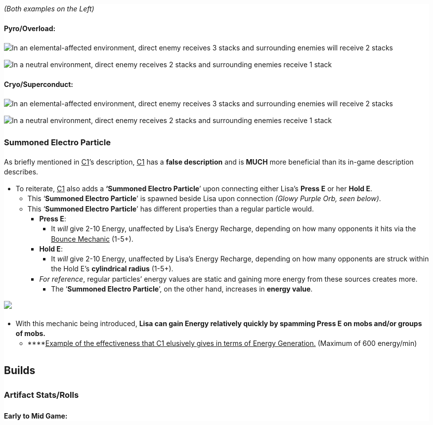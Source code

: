  _\(Both examples on the Left\)_

#### **Pyro/Overload:**

![In an elemental-affected environment, direct enemy receives 3 stacks and surrounding enemies will receive 2 stacks](https://lh4.googleusercontent.com/6v48hDj90BPJ2ooBXyY5wjaDZ_AZfDxx4fmuY2UvRmPjp0rtxbZob6hBTZd29SgJlE0IZrYMsq2M1xNzUnyr2IGLyslW-5N5YH8YnFG086ontrEkGHrzVZL16NeeUdYD7pxxUNwK)

![In a neutral environment, direct enemy receives 2 stacks and surrounding enemies receive 1 stack ](https://lh3.googleusercontent.com/7sOfq76N6Gsq0sgU1OLlCevHHSreA9AaNfBrnsq8CyjbiPMUOn_SISKX-NBA9FPvIhdjX6MVG6hwmctyllcw6Z92ELE6dyh1h3qmi2eS47zAutCOef1ik9tnv8z_5vX7Uo93QhG1)

#### Cryo/Superconduct:

![In an elemental-affected environment, direct enemy receives 3 stacks and surrounding enemies will receive 2 stacks](https://lh6.googleusercontent.com/W-In8RZCCA2X995nQq3FdmVXuzfnrXsovLOwVcbS4gX0FRF3r7le9ud6BkIqZYf_uHYBTHCg_kP6OQP8ciKwV7Lj8GYDkBU3AjEWC8dbUJn7cjLKn-PCrvpd8mMM0-M3b56WjNcz)

![In a neutral environment, direct enemy receives 2 stacks and surrounding enemies receive 1 stack ](https://lh6.googleusercontent.com/JqOvo_98r_xfFbwxmffXjRIX9F5WeyNfWf3qY4OZmZPHDSAoGWkqu8ImKjgbQC5_6v-Crk2LiyTDTmkwuachBrI3GKlJ6jm0Af6Xqzoz56thQl9WZmIYgYWzeel_bCdIZmK0W5-j)

### Summoned Electro Particle

As briefly mentioned in [C1](https://docs.google.com/document/d/11_fWA4QOjBKt8vQ7F8zRxRTPjQEAyeJEOUmdXOmjdMk/edit#heading=h.9jejsrvhntq9)’s description, [C1](https://docs.google.com/document/d/11_fWA4QOjBKt8vQ7F8zRxRTPjQEAyeJEOUmdXOmjdMk/edit#heading=h.9jejsrvhntq9) has a **false description** and is **MUCH** more beneficial than its in-game description describes.

* To reiterate, [C1](https://docs.google.com/document/d/11_fWA4QOjBKt8vQ7F8zRxRTPjQEAyeJEOUmdXOmjdMk/edit#heading=h.9jejsrvhntq9) also adds a **‘Summoned Electro Particle**’ upon connecting either Lisa’s **Press E** or her **Hold E**.
  * This ‘**Summoned Electro Particle**’ is spawned beside Lisa upon connection _\(Glowy Purple Orb, seen below\)_.
  * This ‘**Summoned Electro Particle**’ has different properties than a regular particle would.
    * **Press E**:
      * It _will_ give 2-10 Energy, unaffected by Lisa’s Energy Recharge, depending on how many opponents it hits via the [Bounce Mechanic](https://docs.google.com/document/d/11_fWA4QOjBKt8vQ7F8zRxRTPjQEAyeJEOUmdXOmjdMk/edit#heading=h.ra4m0trokjgr) \(1-5+\).
    * **Hold E**:
      * It _will_ give 2-10 Energy, unaffected by Lisa’s Energy Recharge, depending on how many opponents are struck within the Hold E’s **cylindrical radius** \(1-5+\).
    * _For reference_, regular particles’ energy values are static and gaining more energy from these sources creates more.
      * The ‘**Summoned Electro Particle**’, on the other hand, increases in **energy value**.

![](https://lh4.googleusercontent.com/GfdrBTerZppo5VHePHw_piCjlgjQybaUlKH_1_x5QUM4KhDkE624NdHpCmJLHlDTiJzeRD9UWvpAiZRdtbOyAFWftumXL_jo29qKfKqRCByf0Tp30r5fBdHgsXRcpJ8rHrugiUK-)

* With this mechanic being introduced, **Lisa can gain Energy relatively quickly by spamming Press E on mobs and/or groups of mobs.**
  * \*\*\*\*[Example of the effectiveness that C1 elusively gives in terms of Energy Generation.](https://www.kapwing.com/videos/6028fd60bf05c700853142c5) \(Maximum of 600 energy/min\)

## Builds

### Artifact Stats/Rolls

#### **Early to Mid Game:**
